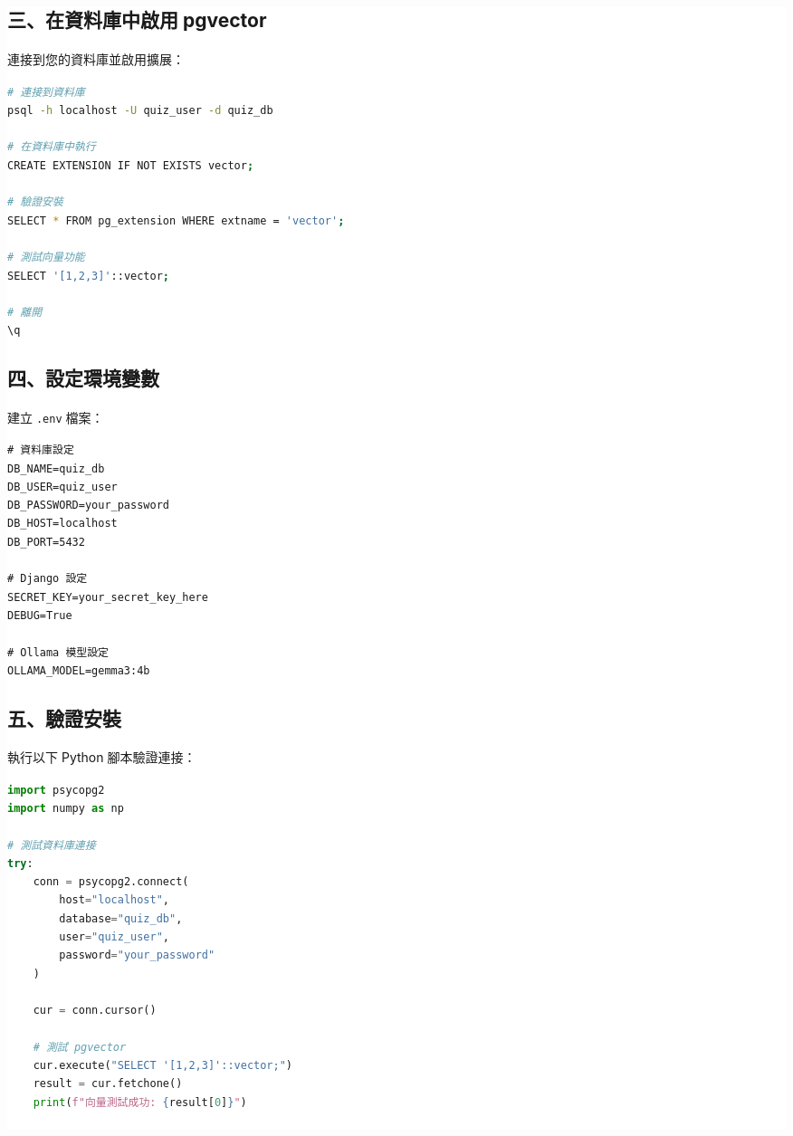## 三、在資料庫中啟用 pgvector

連接到您的資料庫並啟用擴展：

```bash
# 連接到資料庫
psql -h localhost -U quiz_user -d quiz_db

# 在資料庫中執行
CREATE EXTENSION IF NOT EXISTS vector;

# 驗證安裝
SELECT * FROM pg_extension WHERE extname = 'vector';

# 測試向量功能
SELECT '[1,2,3]'::vector;

# 離開
\q
```

## 四、設定環境變數

建立 `.env` 檔案：

```env
# 資料庫設定
DB_NAME=quiz_db
DB_USER=quiz_user
DB_PASSWORD=your_password
DB_HOST=localhost
DB_PORT=5432

# Django 設定
SECRET_KEY=your_secret_key_here
DEBUG=True

# Ollama 模型設定
OLLAMA_MODEL=gemma3:4b
```

## 五、驗證安裝

執行以下 Python 腳本驗證連接：

```python
import psycopg2
import numpy as np

# 測試資料庫連接
try:
    conn = psycopg2.connect(
        host="localhost",
        database="quiz_db", 
        user="quiz_user",
        password="your_password"
    )
    
    cur = conn.cursor()
    
    # 測試 pgvector
    cur.execute("SELECT '[1,2,3]'::vector;")
    result = cur.fetchone()
    print(f"向量測試成功: {result[0]}")
    
```